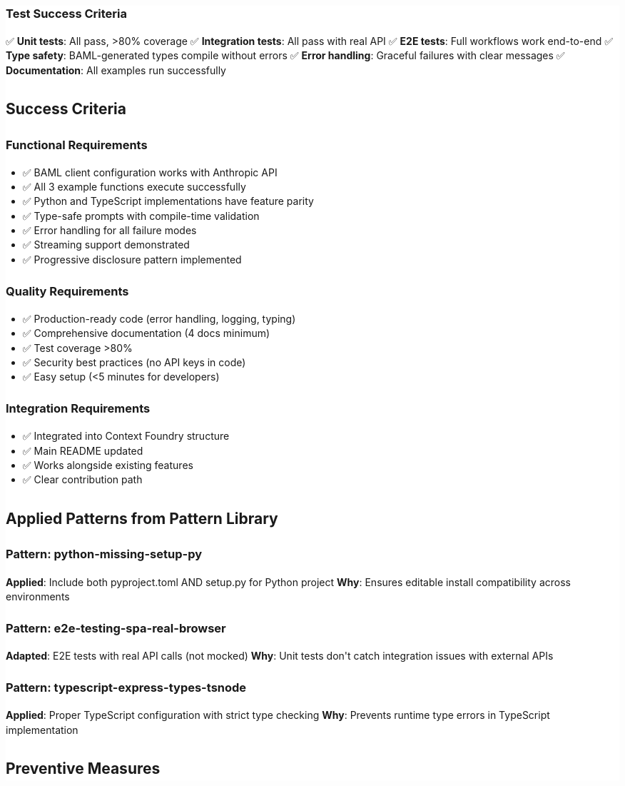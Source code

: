 ### Test Success Criteria

✅ **Unit tests**: All pass, >80% coverage
✅ **Integration tests**: All pass with real API
✅ **E2E tests**: Full workflows work end-to-end
✅ **Type safety**: BAML-generated types compile without errors
✅ **Error handling**: Graceful failures with clear messages
✅ **Documentation**: All examples run successfully

## Success Criteria

### Functional Requirements
- ✅ BAML client configuration works with Anthropic API
- ✅ All 3 example functions execute successfully
- ✅ Python and TypeScript implementations have feature parity
- ✅ Type-safe prompts with compile-time validation
- ✅ Error handling for all failure modes
- ✅ Streaming support demonstrated
- ✅ Progressive disclosure pattern implemented

### Quality Requirements
- ✅ Production-ready code (error handling, logging, typing)
- ✅ Comprehensive documentation (4 docs minimum)
- ✅ Test coverage >80%
- ✅ Security best practices (no API keys in code)
- ✅ Easy setup (<5 minutes for developers)

### Integration Requirements
- ✅ Integrated into Context Foundry structure
- ✅ Main README updated
- ✅ Works alongside existing features
- ✅ Clear contribution path

## Applied Patterns from Pattern Library

### Pattern: python-missing-setup-py
**Applied**: Include both pyproject.toml AND setup.py for Python project
**Why**: Ensures editable install compatibility across environments

### Pattern: e2e-testing-spa-real-browser
**Adapted**: E2E tests with real API calls (not mocked)
**Why**: Unit tests don't catch integration issues with external APIs

### Pattern: typescript-express-types-tsnode
**Applied**: Proper TypeScript configuration with strict type checking
**Why**: Prevents runtime type errors in TypeScript implementation

## Preventive Measures
